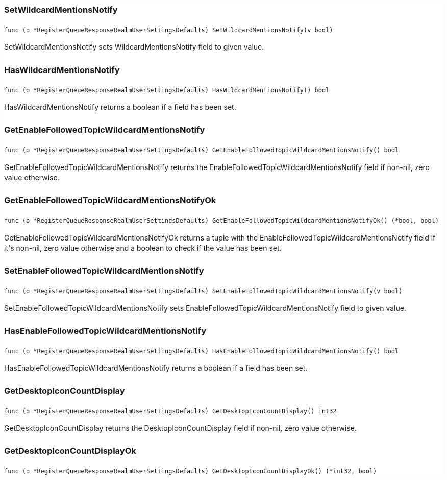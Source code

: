 ### SetWildcardMentionsNotify

`func (o *RegisterQueueResponseRealmUserSettingsDefaults) SetWildcardMentionsNotify(v bool)`

SetWildcardMentionsNotify sets WildcardMentionsNotify field to given value.

### HasWildcardMentionsNotify

`func (o *RegisterQueueResponseRealmUserSettingsDefaults) HasWildcardMentionsNotify() bool`

HasWildcardMentionsNotify returns a boolean if a field has been set.

### GetEnableFollowedTopicWildcardMentionsNotify

`func (o *RegisterQueueResponseRealmUserSettingsDefaults) GetEnableFollowedTopicWildcardMentionsNotify() bool`

GetEnableFollowedTopicWildcardMentionsNotify returns the EnableFollowedTopicWildcardMentionsNotify field if non-nil, zero value otherwise.

### GetEnableFollowedTopicWildcardMentionsNotifyOk

`func (o *RegisterQueueResponseRealmUserSettingsDefaults) GetEnableFollowedTopicWildcardMentionsNotifyOk() (*bool, bool)`

GetEnableFollowedTopicWildcardMentionsNotifyOk returns a tuple with the EnableFollowedTopicWildcardMentionsNotify field if it's non-nil, zero value otherwise
and a boolean to check if the value has been set.

### SetEnableFollowedTopicWildcardMentionsNotify

`func (o *RegisterQueueResponseRealmUserSettingsDefaults) SetEnableFollowedTopicWildcardMentionsNotify(v bool)`

SetEnableFollowedTopicWildcardMentionsNotify sets EnableFollowedTopicWildcardMentionsNotify field to given value.

### HasEnableFollowedTopicWildcardMentionsNotify

`func (o *RegisterQueueResponseRealmUserSettingsDefaults) HasEnableFollowedTopicWildcardMentionsNotify() bool`

HasEnableFollowedTopicWildcardMentionsNotify returns a boolean if a field has been set.

### GetDesktopIconCountDisplay

`func (o *RegisterQueueResponseRealmUserSettingsDefaults) GetDesktopIconCountDisplay() int32`

GetDesktopIconCountDisplay returns the DesktopIconCountDisplay field if non-nil, zero value otherwise.

### GetDesktopIconCountDisplayOk

`func (o *RegisterQueueResponseRealmUserSettingsDefaults) GetDesktopIconCountDisplayOk() (*int32, bool)`
